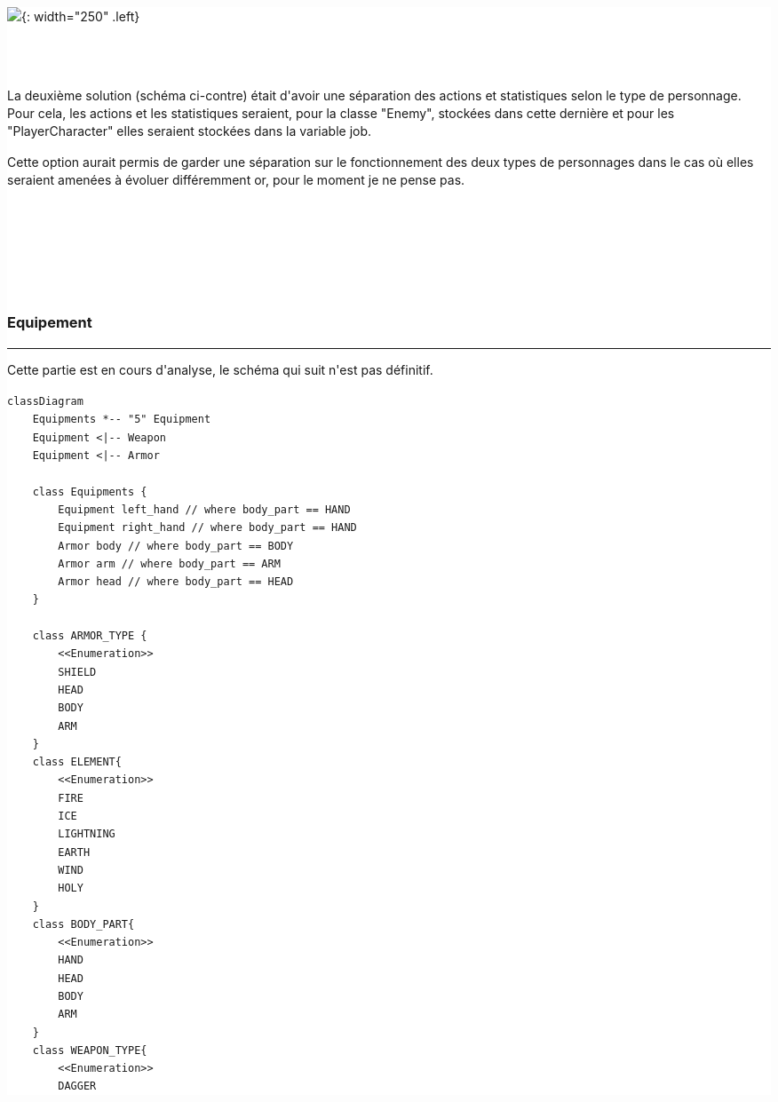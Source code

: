 ![](/assets/img/character-system-option-non-gardée.svg){: width="250" .left}

<br>
<br>

La deuxième solution (schéma ci-contre) était d'avoir une séparation des actions et statistiques selon le type de personnage. Pour cela, les actions et les statistiques seraient, pour la classe "Enemy", stockées dans cette dernière et pour les "PlayerCharacter" elles seraient stockées dans la variable job.

Cette option aurait permis de garder une séparation sur le fonctionnement des deux types de personnages dans le cas où elles seraient amenées à évoluer différemment or, pour le moment je ne pense pas.

<br>
<br>
<br>
<br>
<br>

### Equipement
***

Cette partie est en cours d'analyse, le schéma qui suit n'est pas définitif.

```mermaid
classDiagram
    Equipments *-- "5" Equipment
    Equipment <|-- Weapon
    Equipment <|-- Armor
    
    class Equipments {
        Equipment left_hand // where body_part == HAND
        Equipment right_hand // where body_part == HAND
        Armor body // where body_part == BODY
        Armor arm // where body_part == ARM
        Armor head // where body_part == HEAD
    }

    class ARMOR_TYPE {
        <<Enumeration>>
        SHIELD
        HEAD
        BODY
        ARM
    }
    class ELEMENT{
        <<Enumeration>>
        FIRE
        ICE
        LIGHTNING
        EARTH
        WIND
        HOLY
    }
    class BODY_PART{
        <<Enumeration>>
        HAND
        HEAD
        BODY
        ARM
    }
    class WEAPON_TYPE{
        <<Enumeration>>
        DAGGER
```